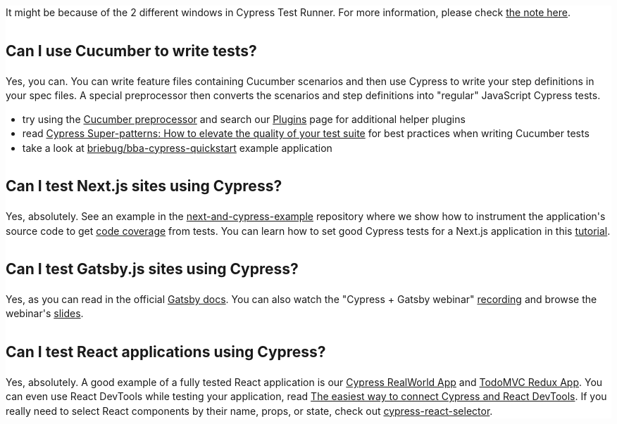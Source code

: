 It might be because of the 2 different windows in Cypress Test Runner. For more
information, please check
[the note here](/api/commands/window#Cypress-uses-2-different-windows).

## <Icon name="angle-right"></Icon> Can I use Cucumber to write tests?

Yes, you can. You can write feature files containing Cucumber scenarios and then
use Cypress to write your step definitions in your spec files. A special
preprocessor then converts the scenarios and step definitions into "regular"
JavaScript Cypress tests.

- try using the
  [Cucumber preprocessor](https://github.com/TheBrainFamily/cypress-cucumber-preprocessor)
  and search our [Plugins](/plugins/directory) page for additional helper
  plugins
- read
  [Cypress Super-patterns: How to elevate the quality of your test suite](https://dev.to/wescopeland/cypress-super-patterns-how-to-elevate-the-quality-of-your-test-suite-1lcf)
  for best practices when writing Cucumber tests
- take a look at
  [briebug/bba-cypress-quickstart](https://github.com/briebug/bba-cypress-quickstart)
  example application

## <Icon name="angle-right"></Icon> Can I test Next.js sites using Cypress?

Yes, absolutely. See an example in the
[next-and-cypress-example](https://github.com/bahmutov/next-and-cypress-example)
repository where we show how to instrument the application's source code to get
[code coverage](/guides/tooling/code-coverage) from tests. You can learn how to
set good Cypress tests for a Next.js application in this
[tutorial](https://getstarted.sh/bulletproof-next/e2e-testing-with-cypress).

## <Icon name="angle-right"></Icon> Can I test Gatsby.js sites using Cypress?

Yes, as you can read in the official
[Gatsby docs](https://www.gatsbyjs.com/docs/end-to-end-testing/). You can also
watch the "Cypress + Gatsby webinar"
[recording](https://www.youtube.com/watch?v=Tx6Lg9mwcCE) and browse the
webinar's
[slides](https://cypress.slides.com/amirrustam/cypress-gatsby-confidently-fast-web-development).

## <Icon name="angle-right"></Icon> Can I test React applications using Cypress?

Yes, absolutely. A good example of a fully tested React application is our
[Cypress RealWorld App](https://github.com/cypress-io/cypress-example-realworld)
and
[TodoMVC Redux App](https://github.com/cypress-io/cypress-example-todomvc-redux).
You can even use React DevTools while testing your application, read
[The easiest way to connect Cypress and React DevTools](https://dev.to/dmtrkovalenko/the-easiest-way-to-connect-cypress-and-react-devtools-5hgm).
If you really need to select React components by their name, props, or state,
check out
[cypress-react-selector](https://github.com/abhinaba-ghosh/cypress-react-selector).
